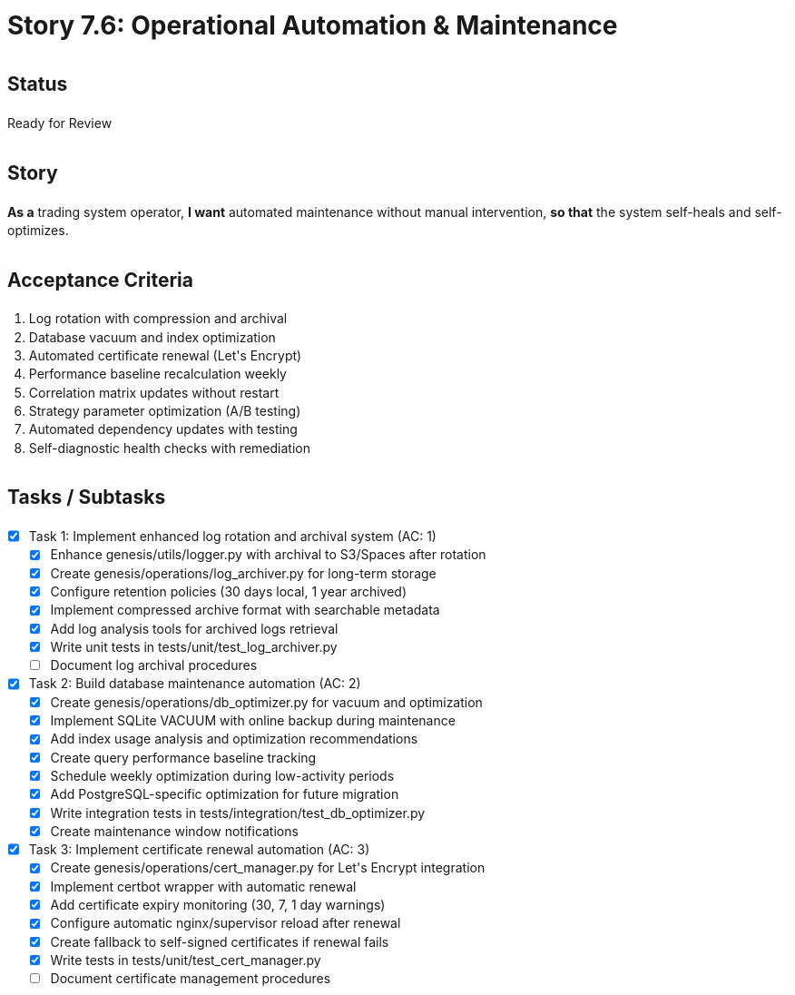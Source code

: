 # Story 7.6: Operational Automation & Maintenance

## Status

Ready for Review

## Story
**As a** trading system operator,
**I want** automated maintenance without manual intervention,
**so that** the system self-heals and self-optimizes.

## Acceptance Criteria
1. Log rotation with compression and archival
2. Database vacuum and index optimization
3. Automated certificate renewal (Let's Encrypt)
4. Performance baseline recalculation weekly
5. Correlation matrix updates without restart
6. Strategy parameter optimization (A/B testing)
7. Automated dependency updates with testing
8. Self-diagnostic health checks with remediation

## Tasks / Subtasks

- [x] Task 1: Implement enhanced log rotation and archival system (AC: 1)
  - [x] Enhance genesis/utils/logger.py with archival to S3/Spaces after rotation
  - [x] Create genesis/operations/log_archiver.py for long-term storage
  - [x] Configure retention policies (30 days local, 1 year archived)
  - [x] Implement compressed archive format with searchable metadata
  - [x] Add log analysis tools for archived logs retrieval
  - [x] Write unit tests in tests/unit/test_log_archiver.py
  - [ ] Document log archival procedures

- [x] Task 2: Build database maintenance automation (AC: 2)
  - [x] Create genesis/operations/db_optimizer.py for vacuum and optimization
  - [x] Implement SQLite VACUUM with online backup during maintenance
  - [x] Add index usage analysis and optimization recommendations
  - [x] Create query performance baseline tracking
  - [x] Schedule weekly optimization during low-activity periods
  - [x] Add PostgreSQL-specific optimization for future migration
  - [x] Write integration tests in tests/integration/test_db_optimizer.py
  - [x] Create maintenance window notifications

- [x] Task 3: Implement certificate renewal automation (AC: 3)
  - [x] Create genesis/operations/cert_manager.py for Let's Encrypt integration
  - [x] Implement certbot wrapper with automatic renewal
  - [x] Add certificate expiry monitoring (30, 7, 1 day warnings)
  - [x] Configure automatic nginx/supervisor reload after renewal
  - [x] Create fallback to self-signed certificates if renewal fails
  - [x] Write tests in tests/unit/test_cert_manager.py
  - [ ] Document certificate management procedures

